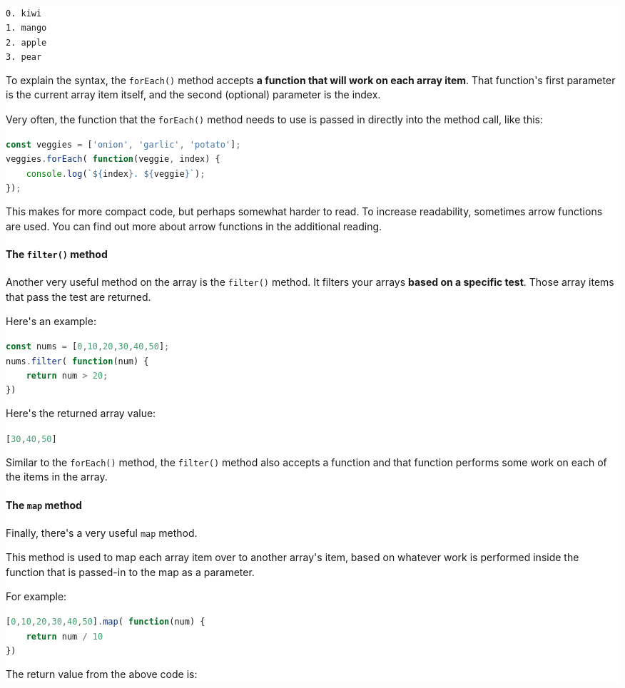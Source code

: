 ```
0. kiwi
1. mango
2. apple
3. pear
```
To explain the syntax, the `forEach()` method accepts **a function that will work on each array item**. That function's first parameter is the current array item itself, and the second (optional) parameter is the index.

Very often, the function that the `forEach()` method needs to use is passed in directly into the method call, like this:

```js
const veggies = ['onion', 'garlic', 'potato'];
veggies.forEach( function(veggie, index) {
    console.log(`${index}. ${veggie}`);
});
```
This makes for more compact code, but perhaps somewhat harder to read. To increase readability, sometimes arrow functions are used. You can find out more about arrow functions in the additional reading.

#### The `filter()` method
Another very useful method on the array is the `filter()` method. It filters your arrays **based on a specific test**. Those array items that pass the test are returned.

Here's an example:

```js
const nums = [0,10,20,30,40,50];
nums.filter( function(num) {
    return num > 20;
})
```
Here's the returned array value:  

```js
[30,40,50]
```
Similar to the `forEach()` method, the `filter()` method also accepts a function and that function performs some work on each of the items in the array.

#### The `map` method
Finally, there's a very useful `map` method. 

This method is used to map each array item over to another array's item, based on whatever work is performed inside the function that is passed-in to the map as a parameter. 

For example:
```js
[0,10,20,30,40,50].map( function(num) {
    return num / 10
})
```
The return value from the above code is:  
